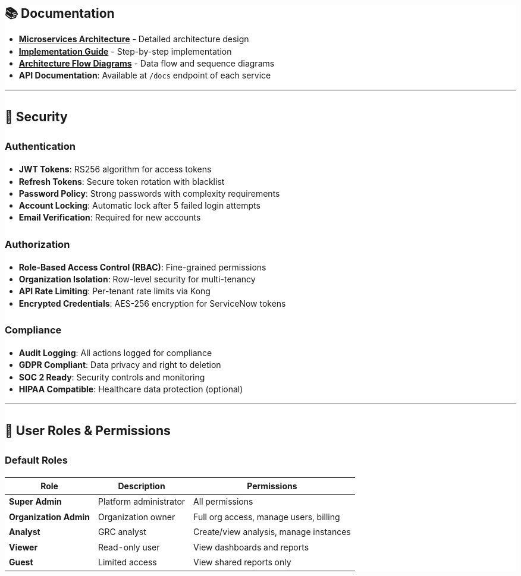
## 📚 Documentation

- **[Microservices Architecture](MICROSERVICES_ARCHITECTURE.md)** - Detailed architecture design
- **[Implementation Guide](IMPLEMENTATION_GUIDE.md)** - Step-by-step implementation
- **[Architecture Flow Diagrams](ARCHITECTURE_FLOW.md)** - Data flow and sequence diagrams
- **API Documentation**: Available at `/docs` endpoint of each service

---

## 🔐 Security

### Authentication

- **JWT Tokens**: RS256 algorithm for access tokens
- **Refresh Tokens**: Secure token rotation with blacklist
- **Password Policy**: Strong passwords with complexity requirements
- **Account Locking**: Automatic lock after 5 failed login attempts
- **Email Verification**: Required for new accounts

### Authorization

- **Role-Based Access Control (RBAC)**: Fine-grained permissions
- **Organization Isolation**: Row-level security for multi-tenancy
- **API Rate Limiting**: Per-tenant rate limits via Kong
- **Encrypted Credentials**: AES-256 encryption for ServiceNow tokens

### Compliance

- **Audit Logging**: All actions logged for compliance
- **GDPR Compliant**: Data privacy and right to deletion
- **SOC 2 Ready**: Security controls and monitoring
- **HIPAA Compatible**: Healthcare data protection (optional)

---

## 🎯 User Roles & Permissions

### Default Roles

| Role | Description | Permissions |
|------|-------------|-------------|
| **Super Admin** | Platform administrator | All permissions |
| **Organization Admin** | Organization owner | Full org access, manage users, billing |
| **Analyst** | GRC analyst | Create/view analysis, manage instances |
| **Viewer** | Read-only user | View dashboards and reports |
| **Guest** | Limited access | View shared reports only |
